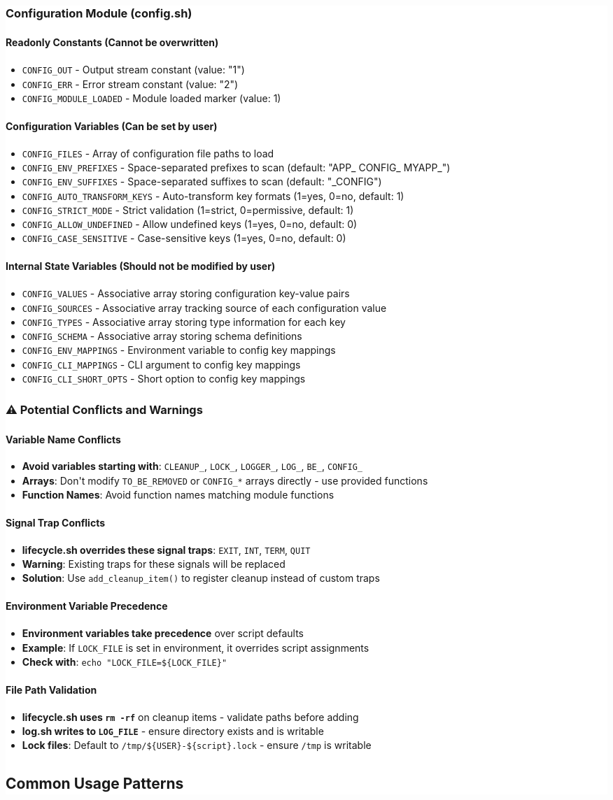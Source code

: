 ### Configuration Module (config.sh)

#### Readonly Constants (Cannot be overwritten)
- `CONFIG_OUT` - Output stream constant (value: "1")
- `CONFIG_ERR` - Error stream constant (value: "2")
- `CONFIG_MODULE_LOADED` - Module loaded marker (value: 1)

#### Configuration Variables (Can be set by user)
- `CONFIG_FILES` - Array of configuration file paths to load
- `CONFIG_ENV_PREFIXES` - Space-separated prefixes to scan (default: "APP_ CONFIG_ MYAPP_")
- `CONFIG_ENV_SUFFIXES` - Space-separated suffixes to scan (default: "_CONFIG")
- `CONFIG_AUTO_TRANSFORM_KEYS` - Auto-transform key formats (1=yes, 0=no, default: 1)
- `CONFIG_STRICT_MODE` - Strict validation (1=strict, 0=permissive, default: 1)
- `CONFIG_ALLOW_UNDEFINED` - Allow undefined keys (1=yes, 0=no, default: 0)
- `CONFIG_CASE_SENSITIVE` - Case-sensitive keys (1=yes, 0=no, default: 0)

#### Internal State Variables (Should not be modified by user)
- `CONFIG_VALUES` - Associative array storing configuration key-value pairs
- `CONFIG_SOURCES` - Associative array tracking source of each configuration value
- `CONFIG_TYPES` - Associative array storing type information for each key
- `CONFIG_SCHEMA` - Associative array storing schema definitions
- `CONFIG_ENV_MAPPINGS` - Environment variable to config key mappings
- `CONFIG_CLI_MAPPINGS` - CLI argument to config key mappings
- `CONFIG_CLI_SHORT_OPTS` - Short option to config key mappings

### ⚠️ Potential Conflicts and Warnings

#### Variable Name Conflicts
- **Avoid variables starting with**: `CLEANUP_`, `LOCK_`, `LOGGER_`, `LOG_`, `BE_`, `CONFIG_`
- **Arrays**: Don't modify `TO_BE_REMOVED` or `CONFIG_*` arrays directly - use provided functions
- **Function Names**: Avoid function names matching module functions

#### Signal Trap Conflicts
- **lifecycle.sh overrides these signal traps**: `EXIT`, `INT`, `TERM`, `QUIT`
- **Warning**: Existing traps for these signals will be replaced
- **Solution**: Use `add_cleanup_item()` to register cleanup instead of custom traps

#### Environment Variable Precedence
- **Environment variables take precedence** over script defaults
- **Example**: If `LOCK_FILE` is set in environment, it overrides script assignments
- **Check with**: `echo "LOCK_FILE=${LOCK_FILE}"`

#### File Path Validation
- **lifecycle.sh uses `rm -rf`** on cleanup items - validate paths before adding
- **log.sh writes to `LOG_FILE`** - ensure directory exists and is writable
- **Lock files**: Default to `/tmp/${USER}-${script}.lock` - ensure `/tmp` is writable

## Common Usage Patterns
